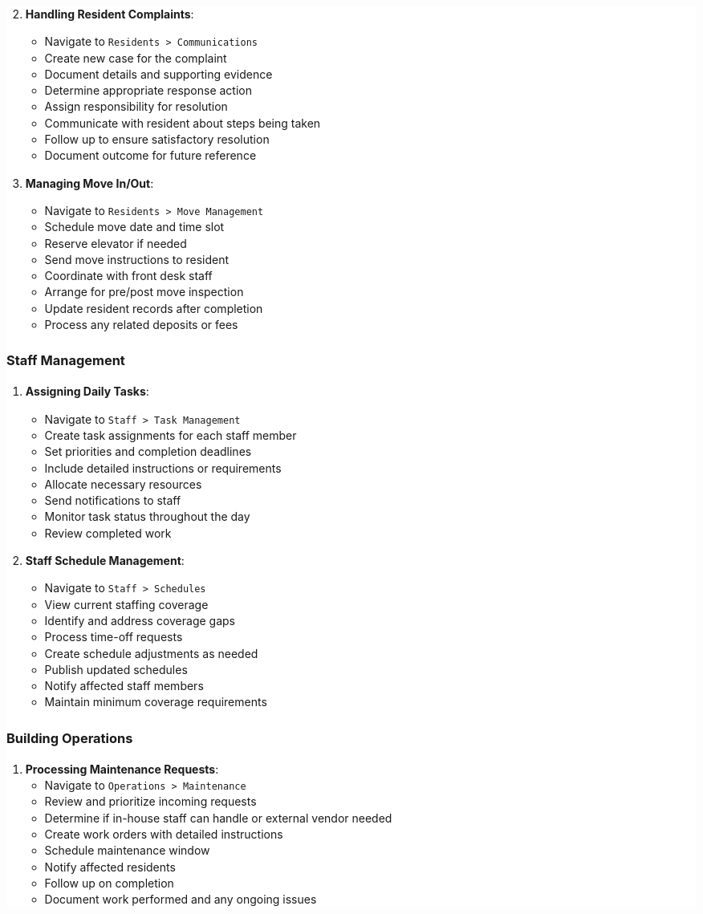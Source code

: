 2. **Handling Resident Complaints**:
   - Navigate to `Residents > Communications`
   - Create new case for the complaint
   - Document details and supporting evidence
   - Determine appropriate response action
   - Assign responsibility for resolution
   - Communicate with resident about steps being taken
   - Follow up to ensure satisfactory resolution
   - Document outcome for future reference

3. **Managing Move In/Out**:
   - Navigate to `Residents > Move Management`
   - Schedule move date and time slot
   - Reserve elevator if needed
   - Send move instructions to resident
   - Coordinate with front desk staff
   - Arrange for pre/post move inspection
   - Update resident records after completion
   - Process any related deposits or fees

### Staff Management

1. **Assigning Daily Tasks**:
   - Navigate to `Staff > Task Management`
   - Create task assignments for each staff member
   - Set priorities and completion deadlines
   - Include detailed instructions or requirements
   - Allocate necessary resources
   - Send notifications to staff
   - Monitor task status throughout the day
   - Review completed work

2. **Staff Schedule Management**:
   - Navigate to `Staff > Schedules`
   - View current staffing coverage
   - Identify and address coverage gaps
   - Process time-off requests
   - Create schedule adjustments as needed
   - Publish updated schedules
   - Notify affected staff members
   - Maintain minimum coverage requirements

### Building Operations

1. **Processing Maintenance Requests**:
   - Navigate to `Operations > Maintenance`
   - Review and prioritize incoming requests
   - Determine if in-house staff can handle or external vendor needed
   - Create work orders with detailed instructions
   - Schedule maintenance window
   - Notify affected residents
   - Follow up on completion
   - Document work performed and any ongoing issues
